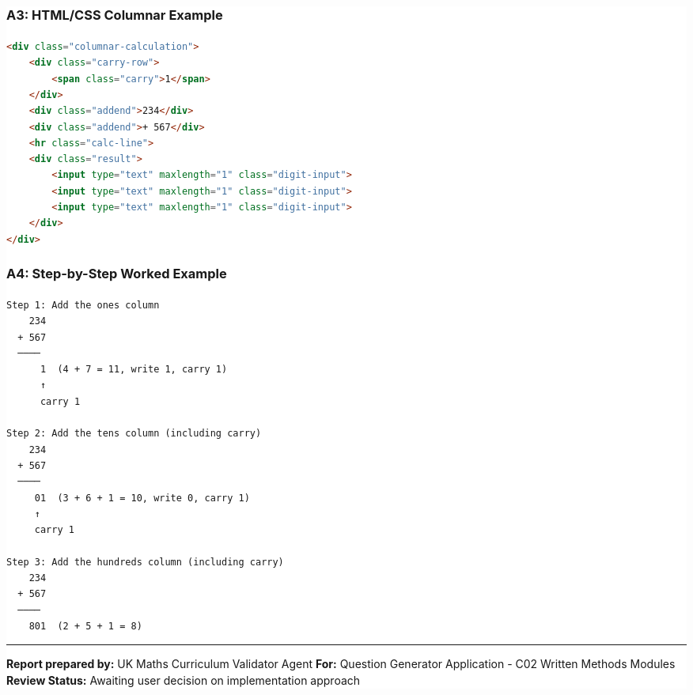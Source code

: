 ### A3: HTML/CSS Columnar Example
```html
<div class="columnar-calculation">
    <div class="carry-row">
        <span class="carry">1</span>
    </div>
    <div class="addend">234</div>
    <div class="addend">+ 567</div>
    <hr class="calc-line">
    <div class="result">
        <input type="text" maxlength="1" class="digit-input">
        <input type="text" maxlength="1" class="digit-input">
        <input type="text" maxlength="1" class="digit-input">
    </div>
</div>
```

### A4: Step-by-Step Worked Example
```
Step 1: Add the ones column
    234
  + 567
  ────
      1  (4 + 7 = 11, write 1, carry 1)
      ↑
      carry 1

Step 2: Add the tens column (including carry)
    234
  + 567
  ────
     01  (3 + 6 + 1 = 10, write 0, carry 1)
     ↑
     carry 1

Step 3: Add the hundreds column (including carry)
    234
  + 567
  ────
    801  (2 + 5 + 1 = 8)
```

---

**Report prepared by:** UK Maths Curriculum Validator Agent
**For:** Question Generator Application - C02 Written Methods Modules
**Review Status:** Awaiting user decision on implementation approach
